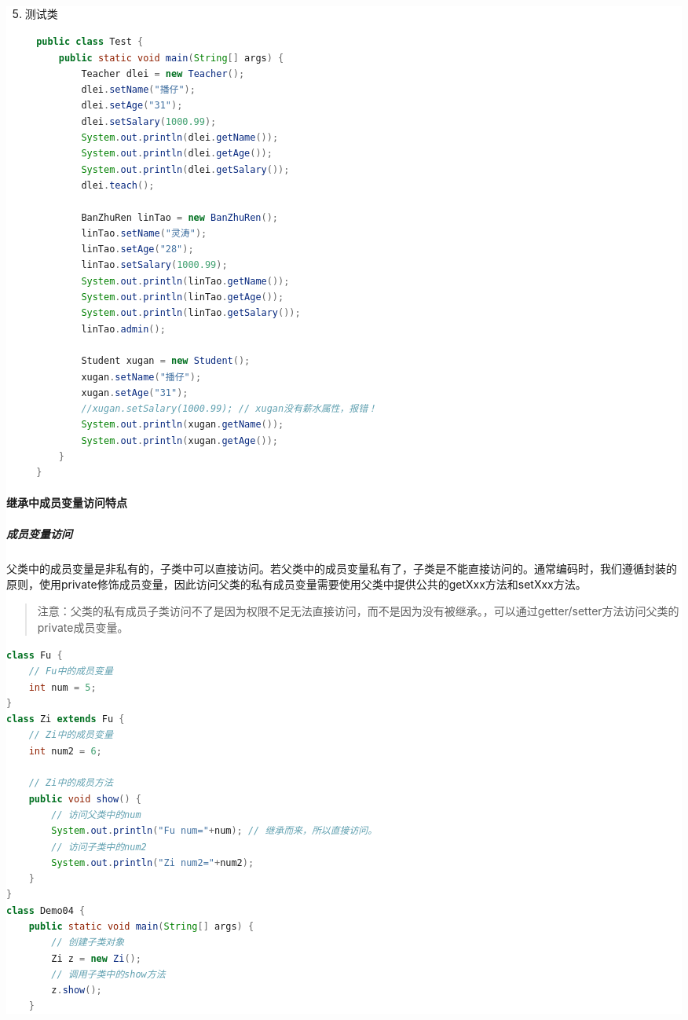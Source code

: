 5. 测试类

   ```java
     public class Test {
         public static void main(String[] args) {
             Teacher dlei = new Teacher();
             dlei.setName("播仔");
             dlei.setAge("31");
             dlei.setSalary(1000.99);
             System.out.println(dlei.getName());
             System.out.println(dlei.getAge());
             System.out.println(dlei.getSalary());
             dlei.teach();
             
             BanZhuRen linTao = new BanZhuRen();
             linTao.setName("灵涛");
             linTao.setAge("28");
             linTao.setSalary(1000.99);
             System.out.println(linTao.getName());
             System.out.println(linTao.getAge());
             System.out.println(linTao.getSalary());
             linTao.admin();
   
             Student xugan = new Student();
             xugan.setName("播仔");
             xugan.setAge("31");
             //xugan.setSalary(1000.99); // xugan没有薪水属性，报错！
             System.out.println(xugan.getName());
             System.out.println(xugan.getAge());
         }
     }
   ```

#### 继承中成员变量访问特点

##### 成员变量访问

父类中的成员变量是非私有的，子类中可以直接访问。若父类中的成员变量私有了，子类是不能直接访问的。通常编码时，我们遵循封装的原则，使用private修饰成员变量，因此访问父类的私有成员变量需要使用父类中提供公共的getXxx方法和setXxx方法。

> 注意：父类的私有成员子类访问不了是因为权限不足无法直接访问，而不是因为没有被继承。，可以通过getter/setter方法访问父类的private成员变量。

```java
class Fu {
	// Fu中的成员变量
	int num = 5;
}
class Zi extends Fu {
	// Zi中的成员变量
	int num2 = 6;
  
	// Zi中的成员方法
	public void show() {
		// 访问父类中的num
		System.out.println("Fu num="+num); // 继承而来，所以直接访问。
		// 访问子类中的num2
		System.out.println("Zi num2="+num2);
	}
}
class Demo04 {
	public static void main(String[] args) {
        // 创建子类对象
		Zi z = new Zi(); 
      	// 调用子类中的show方法
		z.show();  
	}
```